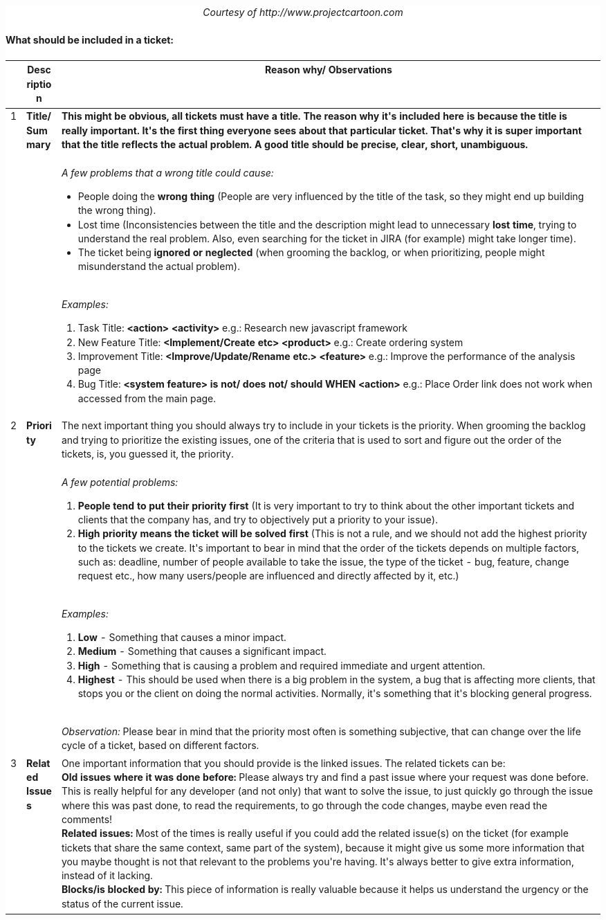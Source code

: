 <p align="center">
  <em>Courtesy of http://www.projectcartoon.com</em>
</p>

#### What should be included in a ticket: ####

|  | Description | Reason why/ Observations |
|--|--|--|
|  1| **Title/Summary**| **This might be obvious, all tickets must have a title. The reason why it's included here is because the title is really important. It's the first thing everyone sees about that particular ticket. That's why it is super important that the title reflects the actual problem. A good title should be precise, clear, short, unambiguous.** <br> <br> *A few problems that a wrong title could cause:* <ul><li>People doing the **wrong thing** (People are very influenced by the title of the task, so they might end up building the wrong thing).</li><li>Lost time (Inconsistencies between the title and the description might lead to unnecessary **lost time**, trying to understand the real problem. Also, even searching for the ticket in JIRA (for example) might take longer time).</li><li>The ticket being **ignored or neglected** (when grooming the backlog, or when prioritizing, people might misunderstand the actual problem).</li></ul> <br> *Examples:*<ol> <li> Task Title: **\<action> \<activity>** e.g.: Research new javascript framework </li> <li> New Feature Title: **\<Implement/Create etc> \<product>** e.g.: Create ordering system </li><li> Improvement Title: **\<Improve/Update/Rename etc.> \<feature>** e.g.: Improve the performance of the analysis page </li><li> Bug Title: **\<system feature> is not/ does not/ should WHEN \<action>** e.g.: Place Order link does not work when accessed from the main page.</li></ol> |
|  2| **Priority**  | The next important thing you should always try to include in your tickets is the priority. When grooming the backlog and trying to prioritize the existing issues, one of the criteria that is used to sort and figure out the order of the tickets, is, you guessed it, the priority. <br> <br> *A few potential problems:* <ol> <li>**People tend to put their priority first** (It is very important to try to think about the other important tickets and clients that the company has, and try to objectively put a priority to your issue). </li><li>**High priority means the ticket will be solved first** (This is not a rule, and we should not add the highest priority to the tickets we create. It's important to bear in mind that the order of the tickets depends on multiple factors, such as: deadline, number of people available to take the issue, the type of the ticket - bug, feature, change request etc., how many users/people are influenced and directly affected by it, etc.)</li></ol> <br> *Examples:* <ol> <li>**Low** - Something that causes a minor impact.</li> <li> **Medium** - Something that causes a significant impact. </li><li> **High** - Something that is causing a problem and required immediate and urgent attention. </li> <li> **Highest** - This should be used when there is a big problem in the system, a bug that is affecting more clients, that stops you or the client on doing the normal activities. Normally, it's something that it's blocking general progress.</li> </ol> <br> *Observation:* Please bear in mind that the priority most often is something subjective, that can change over the life cycle of a ticket, based on different factors.|
|  3| **Related Issues** | One important information that you should provide is the linked issues. The related tickets can be: <br> **Old issues where it was done before:** Please always try and find a past issue where your request was done before. This is really helpful for any developer (and not only) that want to solve the issue, to just quickly go through the issue where this was past done, to read the requirements, to go through the code changes, maybe even read the comments! <br> **Related issues:** Most of the times is really useful if you could add the related issue(s) on the ticket (for example tickets that share the same context, same part of the system), because it might give us some more information that you maybe thought is not that relevant to the problems you're having. It's always better to give extra information, instead of it lacking. <br> **Blocks/is blocked by:** This piece of information is really valuable because it helps us understand the urgency or the status of the current issue. |